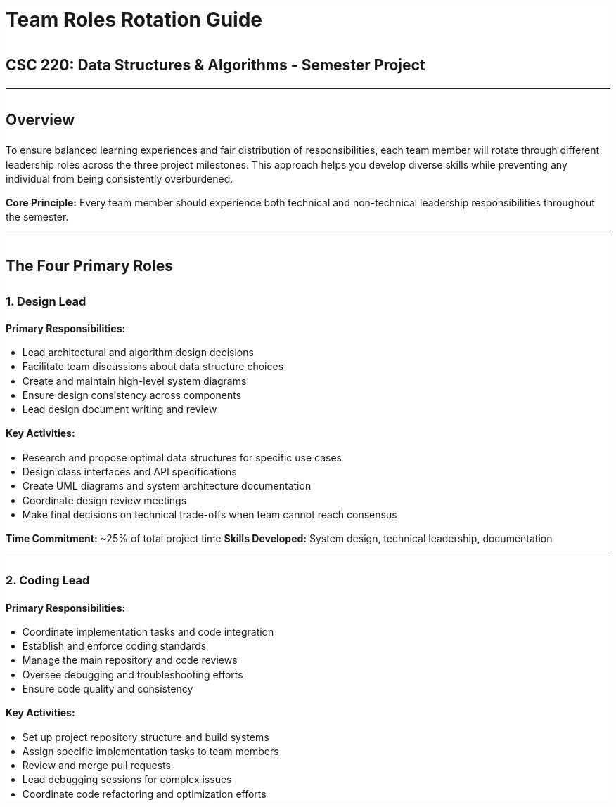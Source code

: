 # Team Roles Rotation Guide
## CSC 220: Data Structures & Algorithms - Semester Project

---

## Overview

To ensure balanced learning experiences and fair distribution of responsibilities, each team member will rotate through different leadership roles across the three project milestones. This approach helps you develop diverse skills while preventing any individual from being consistently overburdened.

**Core Principle:** Every team member should experience both technical and non-technical leadership responsibilities throughout the semester.

---

## The Four Primary Roles

### 1. Design Lead
**Primary Responsibilities:**
- Lead architectural and algorithm design decisions
- Facilitate team discussions about data structure choices
- Create and maintain high-level system diagrams
- Ensure design consistency across components
- Lead design document writing and review

**Key Activities:**
- Research and propose optimal data structures for specific use cases
- Design class interfaces and API specifications
- Create UML diagrams and system architecture documentation
- Coordinate design review meetings
- Make final decisions on technical trade-offs when team cannot reach consensus

**Time Commitment:** ~25% of total project time
**Skills Developed:** System design, technical leadership, documentation

---

### 2. Coding Lead
**Primary Responsibilities:**
- Coordinate implementation tasks and code integration
- Establish and enforce coding standards
- Manage the main repository and code reviews
- Oversee debugging and troubleshooting efforts
- Ensure code quality and consistency

**Key Activities:**
- Set up project repository structure and build systems
- Assign specific implementation tasks to team members
- Review and merge pull requests
- Lead debugging sessions for complex issues
- Coordinate code refactoring and optimization efforts
